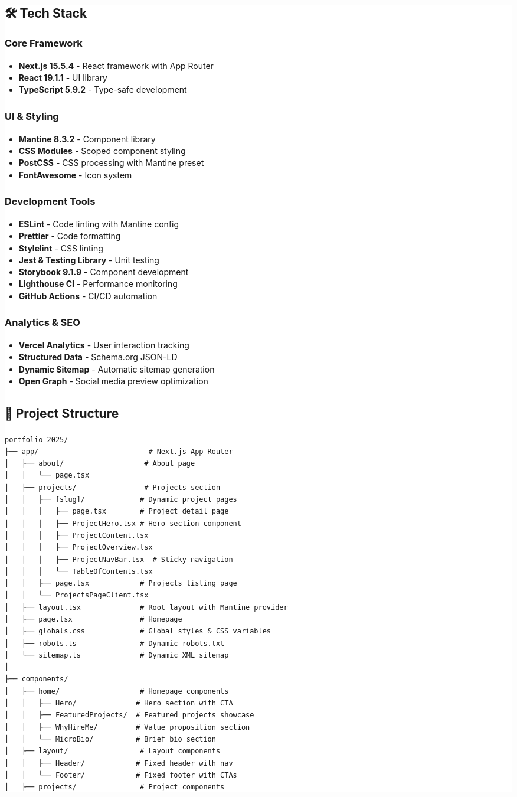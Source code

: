 ## 🛠️ Tech Stack

### Core Framework
- **Next.js 15.5.4** - React framework with App Router
- **React 19.1.1** - UI library
- **TypeScript 5.9.2** - Type-safe development

### UI & Styling
- **Mantine 8.3.2** - Component library
- **CSS Modules** - Scoped component styling
- **PostCSS** - CSS processing with Mantine preset
- **FontAwesome** - Icon system

### Development Tools
- **ESLint** - Code linting with Mantine config
- **Prettier** - Code formatting
- **Stylelint** - CSS linting
- **Jest & Testing Library** - Unit testing
- **Storybook 9.1.9** - Component development
- **Lighthouse CI** - Performance monitoring
- **GitHub Actions** - CI/CD automation

### Analytics & SEO
- **Vercel Analytics** - User interaction tracking
- **Structured Data** - Schema.org JSON-LD
- **Dynamic Sitemap** - Automatic sitemap generation
- **Open Graph** - Social media preview optimization

## 📁 Project Structure

```
portfolio-2025/
├── app/                          # Next.js App Router
│   ├── about/                   # About page
│   │   └── page.tsx
│   ├── projects/                # Projects section
│   │   ├── [slug]/             # Dynamic project pages
│   │   │   ├── page.tsx        # Project detail page
│   │   │   ├── ProjectHero.tsx # Hero section component
│   │   │   ├── ProjectContent.tsx
│   │   │   ├── ProjectOverview.tsx
│   │   │   ├── ProjectNavBar.tsx  # Sticky navigation
│   │   │   └── TableOfContents.tsx
│   │   ├── page.tsx            # Projects listing page
│   │   └── ProjectsPageClient.tsx
│   ├── layout.tsx              # Root layout with Mantine provider
│   ├── page.tsx                # Homepage
│   ├── globals.css             # Global styles & CSS variables
│   ├── robots.ts               # Dynamic robots.txt
│   └── sitemap.ts              # Dynamic XML sitemap
│
├── components/
│   ├── home/                   # Homepage components
│   │   ├── Hero/              # Hero section with CTA
│   │   ├── FeaturedProjects/  # Featured projects showcase
│   │   ├── WhyHireMe/         # Value proposition section
│   │   └── MicroBio/          # Brief bio section
│   ├── layout/                 # Layout components
│   │   ├── Header/            # Fixed header with nav
│   │   └── Footer/            # Fixed footer with CTAs
│   ├── projects/               # Project components
```